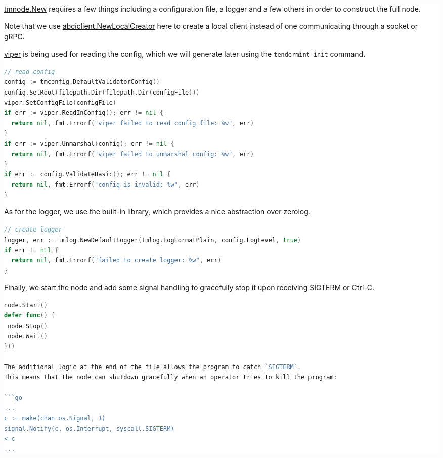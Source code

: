 [tmnode.New](https://github.com/tendermint/tendermint/blob/v0.35.8/node/public.go#L29) requires a few things including a configuration file, a logger and a few others in order to construct the full node.

Note that we use [abciclient.NewLocalCreator](https://github.com/tendermint/tendermint/blob/v0.35.8/abci/client/creators.go#L15) here to create a local client instead of one communicating through a socket or gRPC.

[viper](https://github.com/spf13/viper) is being used for reading the config,
which we will generate later using the `tendermint init` command.

```go
// read config
config := tmconfig.DefaultValidatorConfig()
config.SetRoot(filepath.Dir(filepath.Dir(configFile)))
viper.SetConfigFile(configFile)
if err := viper.ReadInConfig(); err != nil {
  return nil, fmt.Errorf("viper failed to read config file: %w", err)
}
if err := viper.Unmarshal(config); err != nil {
  return nil, fmt.Errorf("viper failed to unmarshal config: %w", err)
}
if err := config.ValidateBasic(); err != nil {
  return nil, fmt.Errorf("config is invalid: %w", err)
}
```

As for the logger, we use the built-in library, which provides a nice
abstraction over [zerolog](https://github.com/rs/zerolog).

```go
// create logger
logger, err := tmlog.NewDefaultLogger(tmlog.LogFormatPlain, config.LogLevel, true)
if err != nil {
  return nil, fmt.Errorf("failed to create logger: %w", err)
}
```

Finally, we start the node and add some signal handling to gracefully stop it
upon receiving SIGTERM or Ctrl-C.

```go
node.Start()
defer func() {
 node.Stop()
 node.Wait()
}()

The additional logic at the end of the file allows the program to catch `SIGTERM`.
This means that the node can shutdown gracefully when an operator tries to kill the program:

```go
...
c := make(chan os.Signal, 1)
signal.Notify(c, os.Interrupt, syscall.SIGTERM)
<-c
...
```
